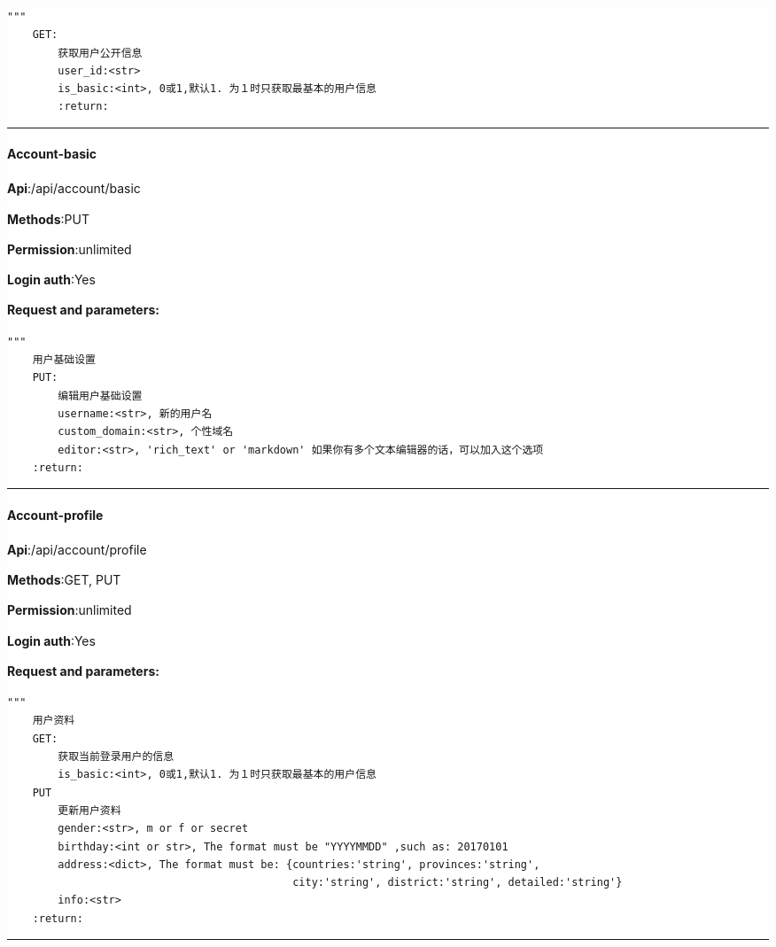 ```
"""
    GET:
        获取用户公开信息
        user_id:<str>
        is_basic:<int>, 0或1,默认1. 为１时只获取最基本的用户信息
        :return:
```
***

#### Account-basic

**Api**:/api/account/basic

**Methods**:PUT

**Permission**:unlimited

**Login auth**:Yes

**Request and parameters:**

```
"""
    用户基础设置
    PUT:
        编辑用户基础设置
        username:<str>, 新的用户名
        custom_domain:<str>, 个性域名
        editor:<str>, 'rich_text' or 'markdown' 如果你有多个文本编辑器的话，可以加入这个选项
    :return:
```
***

#### Account-profile

**Api**:/api/account/profile

**Methods**:GET, PUT

**Permission**:unlimited

**Login auth**:Yes

**Request and parameters:**

```
"""
    用户资料
    GET:
        获取当前登录用户的信息
        is_basic:<int>, 0或1,默认1. 为１时只获取最基本的用户信息
    PUT
        更新用户资料
        gender:<str>, m or f or secret
        birthday:<int or str>, The format must be "YYYYMMDD" ,such as: 20170101
        address:<dict>, The format must be: {countries:'string', provinces:'string',
                                             city:'string', district:'string', detailed:'string'}
        info:<str>
    :return:
```
***
